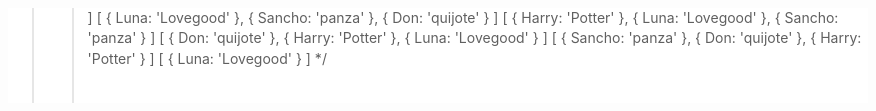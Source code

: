 >>]
>>[
>>  { Luna: 'Lovegood' },
>>  { Sancho: 'panza' },
>>  { Don: 'quijote' }
>>]
>>[
>>  { Harry: 'Potter' },
>>  { Luna: 'Lovegood' },
>>  { Sancho: 'panza' }
>>]
>>[
>>  { Don: 'quijote' },
>>  { Harry: 'Potter' },
>>  { Luna: 'Lovegood' }
>>]
>>[
>>  { Sancho: 'panza' },
>>  { Don: 'quijote' },
>>  { Harry: 'Potter' }
>>]
>>[ { Luna: 'Lovegood' } ]
>>*/
>>```
>>
>>